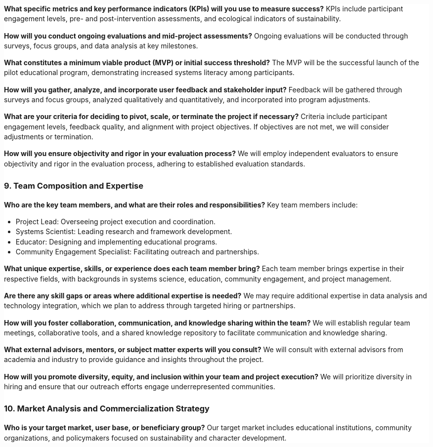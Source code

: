 **What specific metrics and key performance indicators (KPIs) will you use to measure success?**
KPIs include participant engagement levels, pre- and post-intervention assessments, and ecological indicators of sustainability.

**How will you conduct ongoing evaluations and mid-project assessments?**
Ongoing evaluations will be conducted through surveys, focus groups, and data analysis at key milestones.

**What constitutes a minimum viable product (MVP) or initial success threshold?**
The MVP will be the successful launch of the pilot educational program, demonstrating increased systems literacy among participants.

**How will you gather, analyze, and incorporate user feedback and stakeholder input?**
Feedback will be gathered through surveys and focus groups, analyzed qualitatively and quantitatively, and incorporated into program adjustments.

**What are your criteria for deciding to pivot, scale, or terminate the project if necessary?**
Criteria include participant engagement levels, feedback quality, and alignment with project objectives. If objectives are not met, we will consider adjustments or termination.

**How will you ensure objectivity and rigor in your evaluation process?**
We will employ independent evaluators to ensure objectivity and rigor in the evaluation process, adhering to established evaluation standards.

### 9. Team Composition and Expertise

**Who are the key team members, and what are their roles and responsibilities?**
Key team members include:
- Project Lead: Overseeing project execution and coordination.
- Systems Scientist: Leading research and framework development.
- Educator: Designing and implementing educational programs.
- Community Engagement Specialist: Facilitating outreach and partnerships.

**What unique expertise, skills, or experience does each team member bring?**
Each team member brings expertise in their respective fields, with backgrounds in systems science, education, community engagement, and project management.

**Are there any skill gaps or areas where additional expertise is needed?**
We may require additional expertise in data analysis and technology integration, which we plan to address through targeted hiring or partnerships.

**How will you foster collaboration, communication, and knowledge sharing within the team?**
We will establish regular team meetings, collaborative tools, and a shared knowledge repository to facilitate communication and knowledge sharing.

**What external advisors, mentors, or subject matter experts will you consult?**
We will consult with external advisors from academia and industry to provide guidance and insights throughout the project.

**How will you promote diversity, equity, and inclusion within your team and project execution?**
We will prioritize diversity in hiring and ensure that our outreach efforts engage underrepresented communities.

### 10. Market Analysis and Commercialization Strategy

**Who is your target market, user base, or beneficiary group?**
Our target market includes educational institutions, community organizations, and policymakers focused on sustainability and character development.
